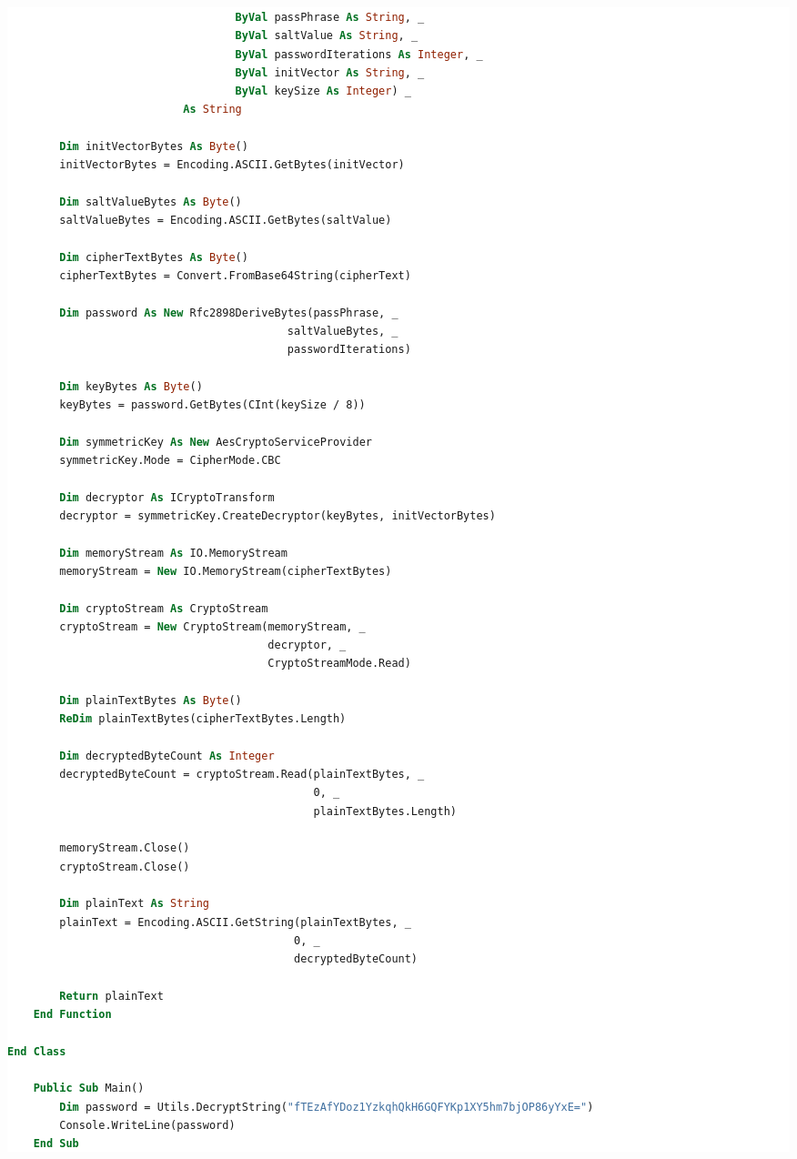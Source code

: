 ~~~~vb
                                   ByVal passPhrase As String, _
                                   ByVal saltValue As String, _
                                   ByVal passwordIterations As Integer, _
                                   ByVal initVector As String, _
                                   ByVal keySize As Integer) _
                           As String

        Dim initVectorBytes As Byte()
        initVectorBytes = Encoding.ASCII.GetBytes(initVector)

        Dim saltValueBytes As Byte()
        saltValueBytes = Encoding.ASCII.GetBytes(saltValue)

        Dim cipherTextBytes As Byte()
        cipherTextBytes = Convert.FromBase64String(cipherText)

        Dim password As New Rfc2898DeriveBytes(passPhrase, _
                                           saltValueBytes, _
                                           passwordIterations)

        Dim keyBytes As Byte()
        keyBytes = password.GetBytes(CInt(keySize / 8))

        Dim symmetricKey As New AesCryptoServiceProvider
        symmetricKey.Mode = CipherMode.CBC

        Dim decryptor As ICryptoTransform
        decryptor = symmetricKey.CreateDecryptor(keyBytes, initVectorBytes)

        Dim memoryStream As IO.MemoryStream
        memoryStream = New IO.MemoryStream(cipherTextBytes)

        Dim cryptoStream As CryptoStream
        cryptoStream = New CryptoStream(memoryStream, _
                                        decryptor, _
                                        CryptoStreamMode.Read)

        Dim plainTextBytes As Byte()
        ReDim plainTextBytes(cipherTextBytes.Length)

        Dim decryptedByteCount As Integer
        decryptedByteCount = cryptoStream.Read(plainTextBytes, _
                                               0, _
                                               plainTextBytes.Length)

        memoryStream.Close()
        cryptoStream.Close()

        Dim plainText As String
        plainText = Encoding.ASCII.GetString(plainTextBytes, _
                                            0, _
                                            decryptedByteCount)

        Return plainText
    End Function

End Class

	Public Sub Main()		
		Dim password = Utils.DecryptString("fTEzAfYDoz1YzkqhQkH6GQFYKp1XY5hm7bjOP86yYxE=")
		Console.WriteLine(password)
	End Sub

~~~~